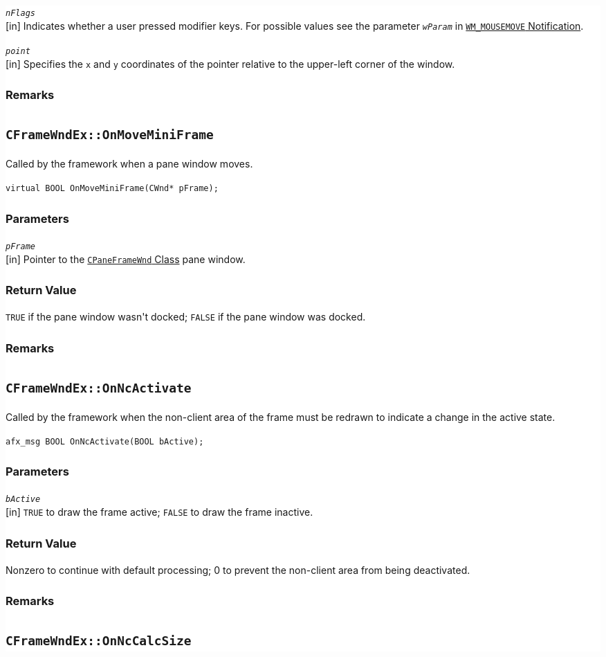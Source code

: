 *`nFlags`*\
[in] Indicates whether a user pressed modifier keys. For possible values see the parameter *`wParam`* in [`WM_MOUSEMOVE` Notification](/windows/win32/inputdev/wm-mousemove).

*`point`*\
[in] Specifies the `x` and `y` coordinates of the pointer relative to the upper-left corner of the window.

### Remarks

## <a name="onmoveminiframe"></a> `CFrameWndEx::OnMoveMiniFrame`

Called by the framework when a pane window moves.

```
virtual BOOL OnMoveMiniFrame(CWnd* pFrame);
```

### Parameters

*`pFrame`*\
[in] Pointer to the [`CPaneFrameWnd` Class](../../mfc/reference/cpaneframewnd-class.md) pane window.

### Return Value

`TRUE` if the pane window wasn't docked; `FALSE` if the pane window was docked.

### Remarks

## <a name="onncactivate"></a> `CFrameWndEx::OnNcActivate`

Called by the framework when the non-client area of the frame must be redrawn to indicate a change in the active state.

```
afx_msg BOOL OnNcActivate(BOOL bActive);
```

### Parameters

*`bActive`*\
[in] `TRUE` to draw the frame active; `FALSE` to draw the frame inactive.

### Return Value

Nonzero to continue with default processing; 0 to prevent the non-client area from being deactivated.

### Remarks

## <a name="onnccalcsize"></a> `CFrameWndEx::OnNcCalcSize`
